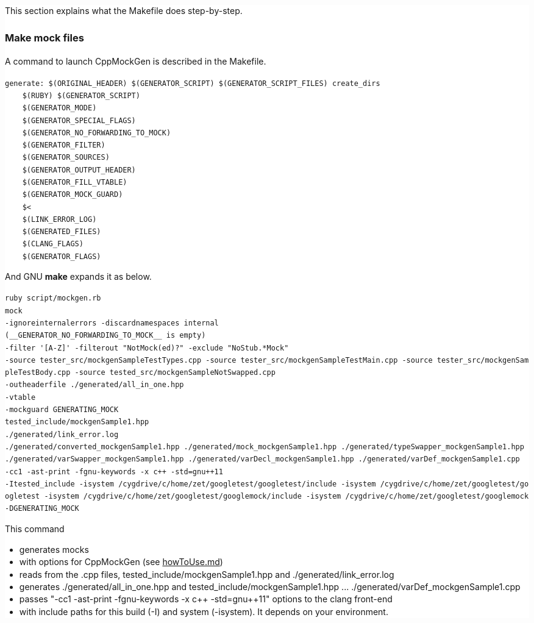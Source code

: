 This section explains what the Makefile does step-by-step.

### Make mock files

A command to launch CppMockGen is described in the Makefile.

```make
generate: $(ORIGINAL_HEADER) $(GENERATOR_SCRIPT) $(GENERATOR_SCRIPT_FILES) create_dirs
    $(RUBY) $(GENERATOR_SCRIPT)
    $(GENERATOR_MODE)
    $(GENERATOR_SPECIAL_FLAGS)
    $(GENERATOR_NO_FORWARDING_TO_MOCK)
    $(GENERATOR_FILTER)
    $(GENERATOR_SOURCES)
    $(GENERATOR_OUTPUT_HEADER)
    $(GENERATOR_FILL_VTABLE)
    $(GENERATOR_MOCK_GUARD)
    $<
    $(LINK_ERROR_LOG)
    $(GENERATED_FILES)
    $(CLANG_FLAGS)
    $(GENERATOR_FLAGS)
```

And GNU __make__ expands it as below.

```text
ruby script/mockgen.rb
mock
-ignoreinternalerrors -discardnamespaces internal
(__GENERATOR_NO_FORWARDING_TO_MOCK__ is empty)
-filter '[A-Z]' -filterout "NotMock(ed)?" -exclude "NoStub.*Mock"
-source tester_src/mockgenSampleTestTypes.cpp -source tester_src/mockgenSampleTestMain.cpp -source tester_src/mockgenSampleTestBody.cpp -source tested_src/mockgenSampleNotSwapped.cpp
-outheaderfile ./generated/all_in_one.hpp
-vtable
-mockguard GENERATING_MOCK
tested_include/mockgenSample1.hpp
./generated/link_error.log
./generated/converted_mockgenSample1.hpp ./generated/mock_mockgenSample1.hpp ./generated/typeSwapper_mockgenSample1.hpp ./generated/varSwapper_mockgenSample1.hpp ./generated/varDecl_mockgenSample1.hpp ./generated/varDef_mockgenSample1.cpp
-cc1 -ast-print -fgnu-keywords -x c++ -std=gnu++11
-Itested_include -isystem /cygdrive/c/home/zet/googletest/googletest/include -isystem /cygdrive/c/home/zet/googletest/googletest -isystem /cygdrive/c/home/zet/googletest/googlemock/include -isystem /cygdrive/c/home/zet/googletest/googlemock -DGENERATING_MOCK
```

This command
- generates mocks
- with options for CppMockGen (see [howToUse.md](howToUse.md))
- reads from the .cpp files, tested_include/mockgenSample1.hpp and ./generated/link_error.log
- generates ./generated/all_in_one.hpp and tested_include/mockgenSample1.hpp ... ./generated/varDef_mockgenSample1.cpp
- passes "-cc1 -ast-print -fgnu-keywords -x c++ -std=gnu++11" options to the clang front-end
- with include paths for this build (-I) and system (-isystem). It depends on your environment.
